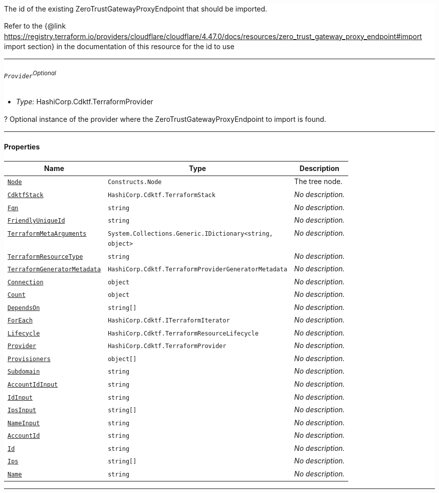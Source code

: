 The id of the existing ZeroTrustGatewayProxyEndpoint that should be imported.

Refer to the {@link https://registry.terraform.io/providers/cloudflare/cloudflare/4.47.0/docs/resources/zero_trust_gateway_proxy_endpoint#import import section} in the documentation of this resource for the id to use

---

###### `Provider`<sup>Optional</sup> <a name="Provider" id="@cdktf/provider-cloudflare.zeroTrustGatewayProxyEndpoint.ZeroTrustGatewayProxyEndpoint.generateConfigForImport.parameter.provider"></a>

- *Type:* HashiCorp.Cdktf.TerraformProvider

? Optional instance of the provider where the ZeroTrustGatewayProxyEndpoint to import is found.

---

#### Properties <a name="Properties" id="Properties"></a>

| **Name** | **Type** | **Description** |
| --- | --- | --- |
| <code><a href="#@cdktf/provider-cloudflare.zeroTrustGatewayProxyEndpoint.ZeroTrustGatewayProxyEndpoint.property.node">Node</a></code> | <code>Constructs.Node</code> | The tree node. |
| <code><a href="#@cdktf/provider-cloudflare.zeroTrustGatewayProxyEndpoint.ZeroTrustGatewayProxyEndpoint.property.cdktfStack">CdktfStack</a></code> | <code>HashiCorp.Cdktf.TerraformStack</code> | *No description.* |
| <code><a href="#@cdktf/provider-cloudflare.zeroTrustGatewayProxyEndpoint.ZeroTrustGatewayProxyEndpoint.property.fqn">Fqn</a></code> | <code>string</code> | *No description.* |
| <code><a href="#@cdktf/provider-cloudflare.zeroTrustGatewayProxyEndpoint.ZeroTrustGatewayProxyEndpoint.property.friendlyUniqueId">FriendlyUniqueId</a></code> | <code>string</code> | *No description.* |
| <code><a href="#@cdktf/provider-cloudflare.zeroTrustGatewayProxyEndpoint.ZeroTrustGatewayProxyEndpoint.property.terraformMetaArguments">TerraformMetaArguments</a></code> | <code>System.Collections.Generic.IDictionary<string, object></code> | *No description.* |
| <code><a href="#@cdktf/provider-cloudflare.zeroTrustGatewayProxyEndpoint.ZeroTrustGatewayProxyEndpoint.property.terraformResourceType">TerraformResourceType</a></code> | <code>string</code> | *No description.* |
| <code><a href="#@cdktf/provider-cloudflare.zeroTrustGatewayProxyEndpoint.ZeroTrustGatewayProxyEndpoint.property.terraformGeneratorMetadata">TerraformGeneratorMetadata</a></code> | <code>HashiCorp.Cdktf.TerraformProviderGeneratorMetadata</code> | *No description.* |
| <code><a href="#@cdktf/provider-cloudflare.zeroTrustGatewayProxyEndpoint.ZeroTrustGatewayProxyEndpoint.property.connection">Connection</a></code> | <code>object</code> | *No description.* |
| <code><a href="#@cdktf/provider-cloudflare.zeroTrustGatewayProxyEndpoint.ZeroTrustGatewayProxyEndpoint.property.count">Count</a></code> | <code>object</code> | *No description.* |
| <code><a href="#@cdktf/provider-cloudflare.zeroTrustGatewayProxyEndpoint.ZeroTrustGatewayProxyEndpoint.property.dependsOn">DependsOn</a></code> | <code>string[]</code> | *No description.* |
| <code><a href="#@cdktf/provider-cloudflare.zeroTrustGatewayProxyEndpoint.ZeroTrustGatewayProxyEndpoint.property.forEach">ForEach</a></code> | <code>HashiCorp.Cdktf.ITerraformIterator</code> | *No description.* |
| <code><a href="#@cdktf/provider-cloudflare.zeroTrustGatewayProxyEndpoint.ZeroTrustGatewayProxyEndpoint.property.lifecycle">Lifecycle</a></code> | <code>HashiCorp.Cdktf.TerraformResourceLifecycle</code> | *No description.* |
| <code><a href="#@cdktf/provider-cloudflare.zeroTrustGatewayProxyEndpoint.ZeroTrustGatewayProxyEndpoint.property.provider">Provider</a></code> | <code>HashiCorp.Cdktf.TerraformProvider</code> | *No description.* |
| <code><a href="#@cdktf/provider-cloudflare.zeroTrustGatewayProxyEndpoint.ZeroTrustGatewayProxyEndpoint.property.provisioners">Provisioners</a></code> | <code>object[]</code> | *No description.* |
| <code><a href="#@cdktf/provider-cloudflare.zeroTrustGatewayProxyEndpoint.ZeroTrustGatewayProxyEndpoint.property.subdomain">Subdomain</a></code> | <code>string</code> | *No description.* |
| <code><a href="#@cdktf/provider-cloudflare.zeroTrustGatewayProxyEndpoint.ZeroTrustGatewayProxyEndpoint.property.accountIdInput">AccountIdInput</a></code> | <code>string</code> | *No description.* |
| <code><a href="#@cdktf/provider-cloudflare.zeroTrustGatewayProxyEndpoint.ZeroTrustGatewayProxyEndpoint.property.idInput">IdInput</a></code> | <code>string</code> | *No description.* |
| <code><a href="#@cdktf/provider-cloudflare.zeroTrustGatewayProxyEndpoint.ZeroTrustGatewayProxyEndpoint.property.ipsInput">IpsInput</a></code> | <code>string[]</code> | *No description.* |
| <code><a href="#@cdktf/provider-cloudflare.zeroTrustGatewayProxyEndpoint.ZeroTrustGatewayProxyEndpoint.property.nameInput">NameInput</a></code> | <code>string</code> | *No description.* |
| <code><a href="#@cdktf/provider-cloudflare.zeroTrustGatewayProxyEndpoint.ZeroTrustGatewayProxyEndpoint.property.accountId">AccountId</a></code> | <code>string</code> | *No description.* |
| <code><a href="#@cdktf/provider-cloudflare.zeroTrustGatewayProxyEndpoint.ZeroTrustGatewayProxyEndpoint.property.id">Id</a></code> | <code>string</code> | *No description.* |
| <code><a href="#@cdktf/provider-cloudflare.zeroTrustGatewayProxyEndpoint.ZeroTrustGatewayProxyEndpoint.property.ips">Ips</a></code> | <code>string[]</code> | *No description.* |
| <code><a href="#@cdktf/provider-cloudflare.zeroTrustGatewayProxyEndpoint.ZeroTrustGatewayProxyEndpoint.property.name">Name</a></code> | <code>string</code> | *No description.* |

---